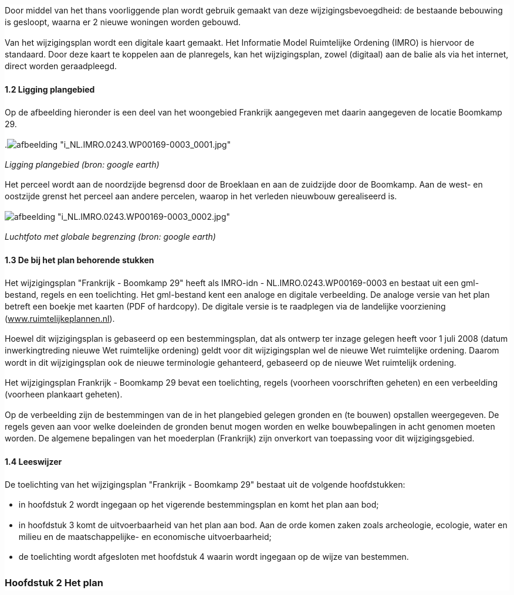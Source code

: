 Door middel van het thans voorliggende plan wordt gebruik gemaakt van deze wijzigingsbevoegdheid: de bestaande bebouwing is gesloopt, waarna er 2 nieuwe woningen worden gebouwd.

Van het wijzigingsplan wordt een digitale kaart gemaakt. Het Informatie Model Ruimtelijke Ordening (IMRO) is hiervoor de standaard. Door deze kaart te koppelen aan de planregels, kan het wijzigingsplan, zowel (digitaal) aan de balie als via het internet, direct worden geraadpleegd.

#### 1\.2 Ligging plangebied

Op de afbeelding hieronder is een deel van het woongebied Frankrijk aangegeven met daarin aangegeven de locatie Boomkamp 29\.

.![afbeelding "i_NL.IMRO.0243.WP00169-0003_0001.jpg"](i_NL.IMRO.0243.WP00169-0003_0001.jpg)

*Ligging plangebied (bron: google earth)*

Het perceel wordt aan de noordzijde begrensd door de Broeklaan en aan de zuidzijde door de Boomkamp. Aan de west\- en oostzijde grenst het perceel aan andere percelen, waarop in het verleden nieuwbouw gerealiseerd is.

![afbeelding "i_NL.IMRO.0243.WP00169-0003_0002.jpg"](i_NL.IMRO.0243.WP00169-0003_0002.jpg)

*Luchtfoto met globale begrenzing (bron: google earth)*

#### 1\.3 De bij het plan behorende stukken

Het wijzigingsplan "Frankrijk \- Boomkamp 29" heeft als IMRO\-idn \- NL.IMRO.0243\.WP00169\-0003 en bestaat uit een gml\-bestand, regels en een toelichting. Het gml\-bestand kent een analoge en digitale verbeelding. De analoge versie van het plan betreft een boekje met kaarten (PDF of hardcopy). De digitale versie is te raadplegen via de landelijke voorziening (www.ruimtelijkeplannen.nl).

Hoewel dit wijzigingsplan is gebaseerd op een bestemmingsplan, dat als ontwerp ter inzage gelegen heeft voor 1 juli 2008 (datum inwerkingtreding nieuwe Wet ruimtelijke ordening) geldt voor dit wijzigingsplan wel de nieuwe Wet ruimtelijke ordening. Daarom wordt in dit wijzigingsplan ook de nieuwe terminologie gehanteerd, gebaseerd op de nieuwe Wet ruimtelijk ordening.

Het wijzigingsplan Frankrijk \- Boomkamp 29 bevat een toelichting, regels (voorheen voorschriften geheten) en een verbeelding (voorheen plankaart geheten).

Op de verbeelding zijn de bestemmingen van de in het plangebied gelegen gronden en (te bouwen) opstallen weergegeven. De regels geven aan voor welke doeleinden de gronden benut mogen worden en welke bouwbepalingen in acht genomen moeten worden. De algemene bepalingen van het moederplan (Frankrijk) zijn onverkort van toepassing voor dit wijzigingsgebied.

#### 1\.4 Leeswijzer

De toelichting van het wijzigingsplan "Frankrijk \- Boomkamp 29" bestaat uit de volgende hoofdstukken:

* in hoofdstuk 2 wordt ingegaan op het vigerende bestemmingsplan en komt het plan aan bod;

* in hoofdstuk 3 komt de uitvoerbaarheid van het plan aan bod. Aan de orde komen zaken zoals archeologie, ecologie, water en milieu en de maatschappelijke\- en economische uitvoerbaarheid;

* de toelichting wordt afgesloten met hoofdstuk 4 waarin wordt ingegaan op de wijze van bestemmen.

### Hoofdstuk 2 Het plan
